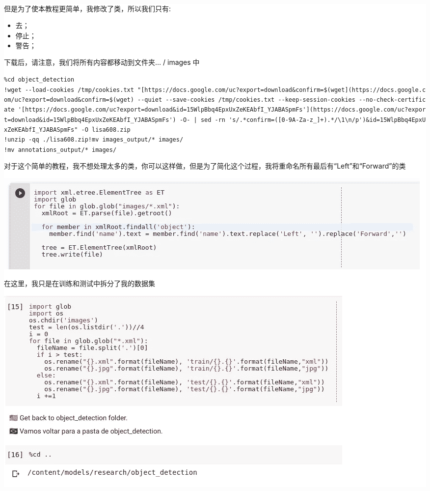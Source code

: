 但是为了使本教程更简单，我修改了类，所以我们只有:

*   去；
*   停止；
*   警告；

下载后，请注意，我们将所有内容都移动到文件夹… / images 中

```
%cd object_detection
!wget --load-cookies /tmp/cookies.txt "[https://docs.google.com/uc?export=download&confirm=$(wget](https://docs.google.com/uc?export=download&confirm=$(wget) --quiet --save-cookies /tmp/cookies.txt --keep-session-cookies --no-check-certificate '[https://docs.google.com/uc?export=download&id=15WlpBbq4EpxUxZeKEAbfI_YJABASpmFs'](https://docs.google.com/uc?export=download&id=15WlpBbq4EpxUxZeKEAbfI_YJABASpmFs') -O- | sed -rn 's/.*confirm=([0-9A-Za-z_]+).*/\1\n/p')&id=15WlpBbq4EpxUxZeKEAbfI_YJABASpmFs" -O lisa608.zip
!unzip -qq ./lisa608.zip!mv images_output/* images/
!mv annotations_output/* images/
```

对于这个简单的教程，我不想处理太多的类，你可以这样做，但是为了简化这个过程，我将重命名所有最后有“Left”和“Forward”的类

![](img/79c088c1999f381eb0d22db368a1341c.png)

在这里，我只是在训练和测试中拆分了我的数据集

![](img/18f02fff5ecb23894bc05e6d2b2a71a6.png)
